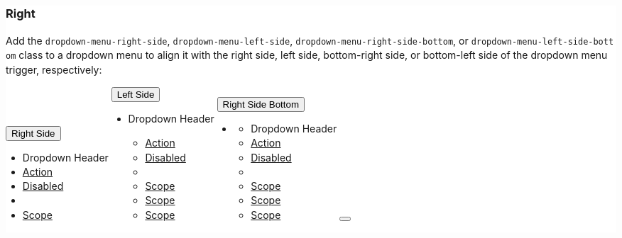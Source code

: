 ```html
```

### Right

Add the `dropdown-menu-right-side`, `dropdown-menu-left-side`, `dropdown-menu-right-side-bottom`, or `dropdown-menu-left-side-bottom` class to a dropdown menu to align it with the right side, left side, bottom-right side, or bottom-left side of the dropdown menu trigger, respectively:

<div class="sheet-example">
    <div class="dropdown" style="display: inline-block;">
        <button aria-expanded="false" aria-haspopup="true" class="btn btn-secondary dropdown-toggle" data-toggle="dropdown" id="dropdownAlignment5" type="button">
            Right Side
            <span class="icon-caret-right"></span>
        </button>
        <ul aria-labelledby="dropdownAlignment5" class="dropdown-menu dropdown-menu-right-side">
            <li class="dropdown-header">Dropdown Header</li>
            <li><a class="dropdown-item" href="#1">Action</a></li>
            <li><a class="disabled dropdown-item" href="#1" tabindex="-1">Disabled</a></li>
            <li class="dropdown-divider"></li>
            <li><a class="dropdown-item" href="#1">Scope</a></li>
        </ul>
    </div>
    <div class="dropdown" style="display: inline-block;">
        <button aria-expanded="false" aria-haspopup="true" class="btn btn-secondary dropdown-toggle" data-toggle="dropdown" id="dropdownAlignment6" type="button">
            <span class="icon-caret-left"></span>
            Left Side
        </button>
        <ul aria-labelledby="dropdownAlignment6" class="dropdown-menu dropdown-menu-left-side">
            <li class="dropdown-header">Dropdown Header</li>
            <ul class="inline-scroller">
                <li><a class="dropdown-item" href="#1">Action</a></li>
                <li><a class="disabled dropdown-item" href="#1" tabindex="-1">Disabled</a></li>
                <li class="dropdown-divider"></li>
                <li><a class="dropdown-item" href="#1">Scope</a></li>
                <li><a class="dropdown-item" href="#1">Scope</a></li>
                <li><a class="dropdown-item" href="#1">Scope</a></li>
            </ul>
        </ul>
    </div>
    <div class="dropdown" style="display: inline-block;">
        <button aria-expanded="false" aria-haspopup="true" class="btn btn-secondary dropdown-toggle" data-toggle="dropdown" id="dropdownAlignment7" type="button">
            Right Side Bottom
            <span class="icon-caret-right"></span>
        </button>
        <ul aria-labelledby="dropdownAlignment7" class="dropdown-menu dropdown-menu-right-side-bottom">
            <li>
                <ul class="inline-scroller">
                    <li class="dropdown-header">Dropdown Header</li>
                    <li><a class="dropdown-item" href="#1">Action</a></li>
                    <li><a class="disabled dropdown-item" href="#1" tabindex="-1">Disabled</a></li>
                    <li class="dropdown-divider"></li>
                    <li><a class="dropdown-item" href="#1">Scope</a></li>
                    <li><a class="dropdown-item" href="#1">Scope</a></li>
                    <li><a class="dropdown-item" href="#1">Scope</a></li>
                </ul>
            </li>
        </ul>
    </div>
    <div class="dropdown" style="display: inline-block;">
        <button aria-expanded="false" aria-haspopup="true" class="btn btn-secondary dropdown-toggle" data-toggle="dropdown" id="dropdownAlignment8" type="button">
